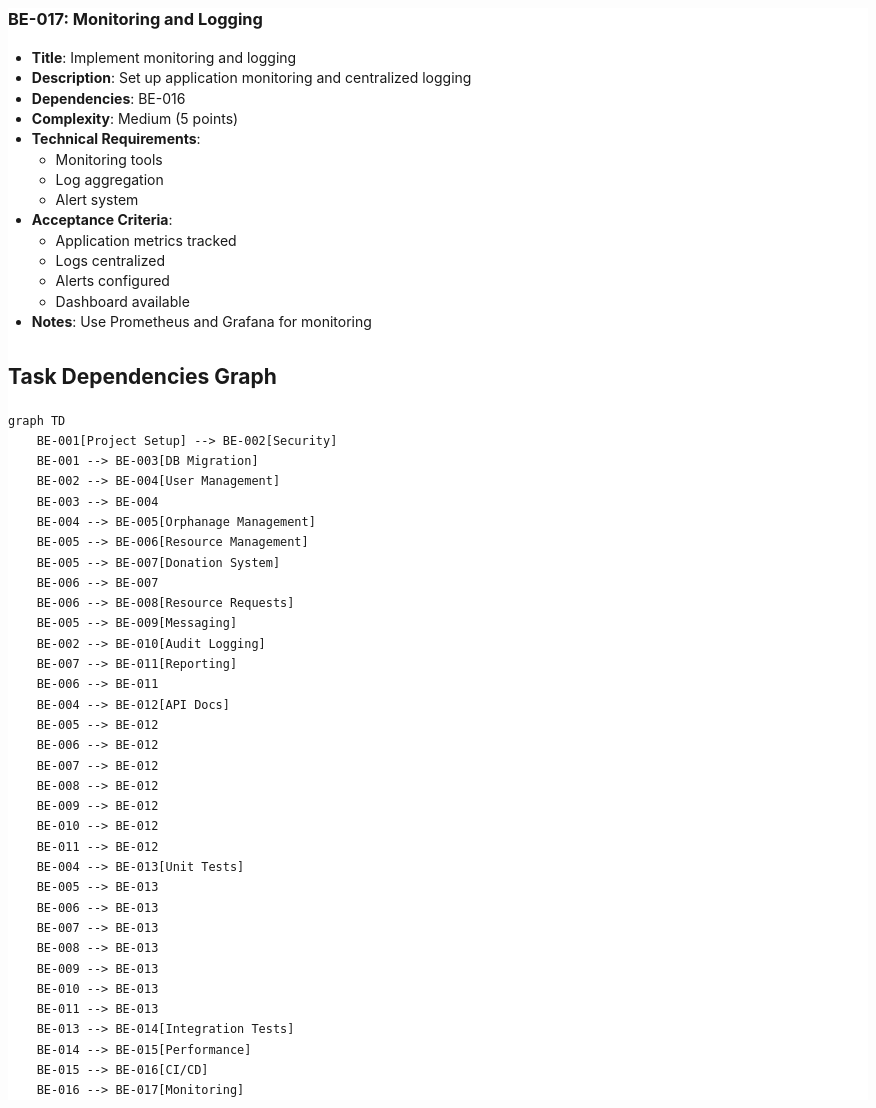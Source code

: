### BE-017: Monitoring and Logging
- **Title**: Implement monitoring and logging
- **Description**: Set up application monitoring and centralized logging
- **Dependencies**: BE-016
- **Complexity**: Medium (5 points)
- **Technical Requirements**:
  - Monitoring tools
  - Log aggregation
  - Alert system
- **Acceptance Criteria**:
  - Application metrics tracked
  - Logs centralized
  - Alerts configured
  - Dashboard available
- **Notes**: Use Prometheus and Grafana for monitoring

## Task Dependencies Graph

```mermaid
graph TD
    BE-001[Project Setup] --> BE-002[Security]
    BE-001 --> BE-003[DB Migration]
    BE-002 --> BE-004[User Management]
    BE-003 --> BE-004
    BE-004 --> BE-005[Orphanage Management]
    BE-005 --> BE-006[Resource Management]
    BE-005 --> BE-007[Donation System]
    BE-006 --> BE-007
    BE-006 --> BE-008[Resource Requests]
    BE-005 --> BE-009[Messaging]
    BE-002 --> BE-010[Audit Logging]
    BE-007 --> BE-011[Reporting]
    BE-006 --> BE-011
    BE-004 --> BE-012[API Docs]
    BE-005 --> BE-012
    BE-006 --> BE-012
    BE-007 --> BE-012
    BE-008 --> BE-012
    BE-009 --> BE-012
    BE-010 --> BE-012
    BE-011 --> BE-012
    BE-004 --> BE-013[Unit Tests]
    BE-005 --> BE-013
    BE-006 --> BE-013
    BE-007 --> BE-013
    BE-008 --> BE-013
    BE-009 --> BE-013
    BE-010 --> BE-013
    BE-011 --> BE-013
    BE-013 --> BE-014[Integration Tests]
    BE-014 --> BE-015[Performance]
    BE-015 --> BE-016[CI/CD]
    BE-016 --> BE-017[Monitoring]
```
